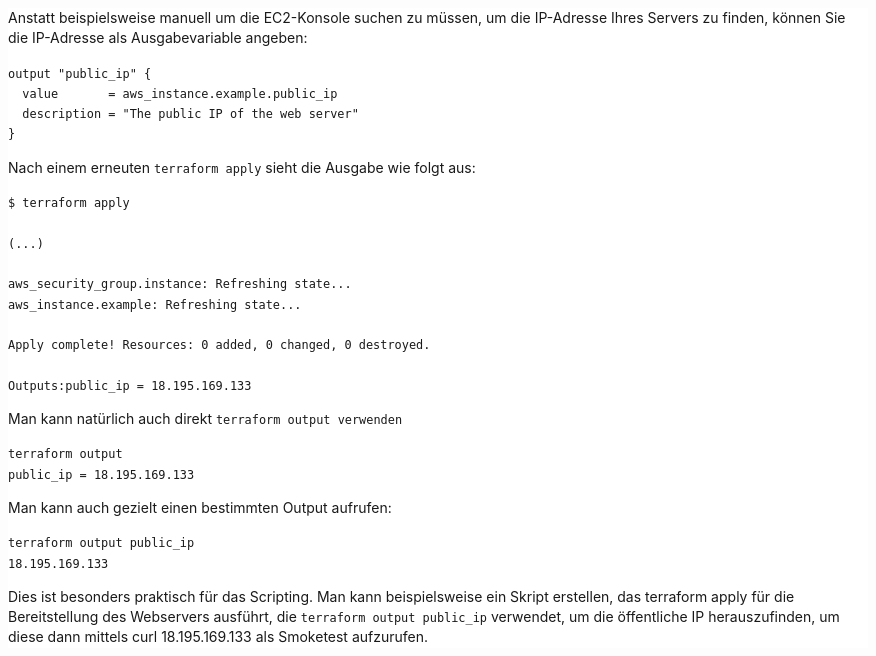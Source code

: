 Anstatt beispielsweise manuell um die EC2-Konsole suchen zu müssen, um die IP-Adresse Ihres Servers zu finden, können Sie die IP-Adresse als Ausgabevariable angeben:

```
output "public_ip" {
  value       = aws_instance.example.public_ip
  description = "The public IP of the web server"
}
```

Nach einem erneuten `terraform apply` sieht die Ausgabe wie folgt aus:

```
$ terraform apply

(...)

aws_security_group.instance: Refreshing state...
aws_instance.example: Refreshing state...

Apply complete! Resources: 0 added, 0 changed, 0 destroyed.

Outputs:public_ip = 18.195.169.133
```

Man kann natürlich auch direkt `terraform output verwenden`

```
terraform output
public_ip = 18.195.169.133
```

Man kann auch gezielt einen bestimmten Output aufrufen:

```
terraform output public_ip
18.195.169.133
```

Dies ist besonders praktisch für das Scripting. Man kann beispielsweise ein Skript erstellen, das terraform apply für die Bereitstellung des Webservers ausführt, die `terraform output public_ip` verwendet, um die öffentliche IP herauszufinden, um diese dann mittels curl 18.195.169.133 als Smoketest aufzurufen.
